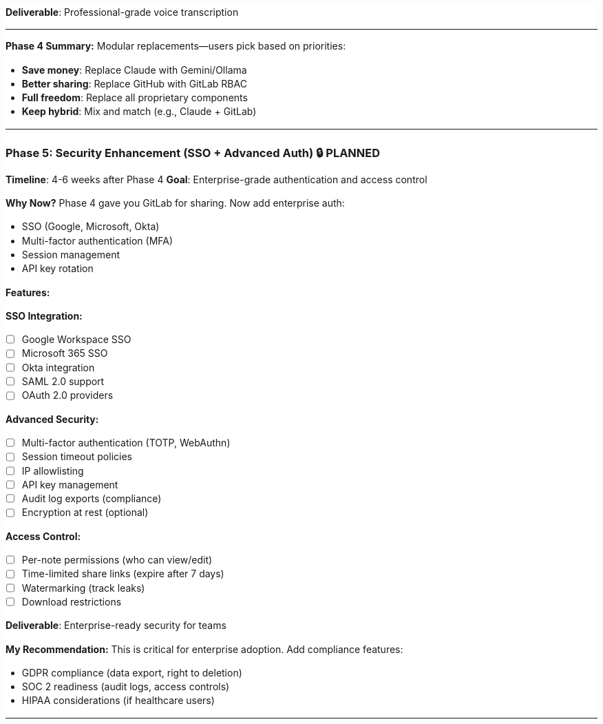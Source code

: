**Deliverable**: Professional-grade voice transcription

---

**Phase 4 Summary:**
Modular replacements—users pick based on priorities:
- **Save money**: Replace Claude with Gemini/Ollama
- **Better sharing**: Replace GitHub with GitLab RBAC
- **Full freedom**: Replace all proprietary components
- **Keep hybrid**: Mix and match (e.g., Claude + GitLab)

---

### Phase 5: Security Enhancement (SSO + Advanced Auth) 🔒 PLANNED
**Timeline**: 4-6 weeks after Phase 4
**Goal**: Enterprise-grade authentication and access control

**Why Now?**
Phase 4 gave you GitLab for sharing. Now add enterprise auth:
- SSO (Google, Microsoft, Okta)
- Multi-factor authentication (MFA)
- Session management
- API key rotation

**Features:**

**SSO Integration:**
- [ ] Google Workspace SSO
- [ ] Microsoft 365 SSO
- [ ] Okta integration
- [ ] SAML 2.0 support
- [ ] OAuth 2.0 providers

**Advanced Security:**
- [ ] Multi-factor authentication (TOTP, WebAuthn)
- [ ] Session timeout policies
- [ ] IP allowlisting
- [ ] API key management
- [ ] Audit log exports (compliance)
- [ ] Encryption at rest (optional)

**Access Control:**
- [ ] Per-note permissions (who can view/edit)
- [ ] Time-limited share links (expire after 7 days)
- [ ] Watermarking (track leaks)
- [ ] Download restrictions

**Deliverable**: Enterprise-ready security for teams

**My Recommendation:**
This is critical for enterprise adoption. Add compliance features:
- GDPR compliance (data export, right to deletion)
- SOC 2 readiness (audit logs, access controls)
- HIPAA considerations (if healthcare users)

---